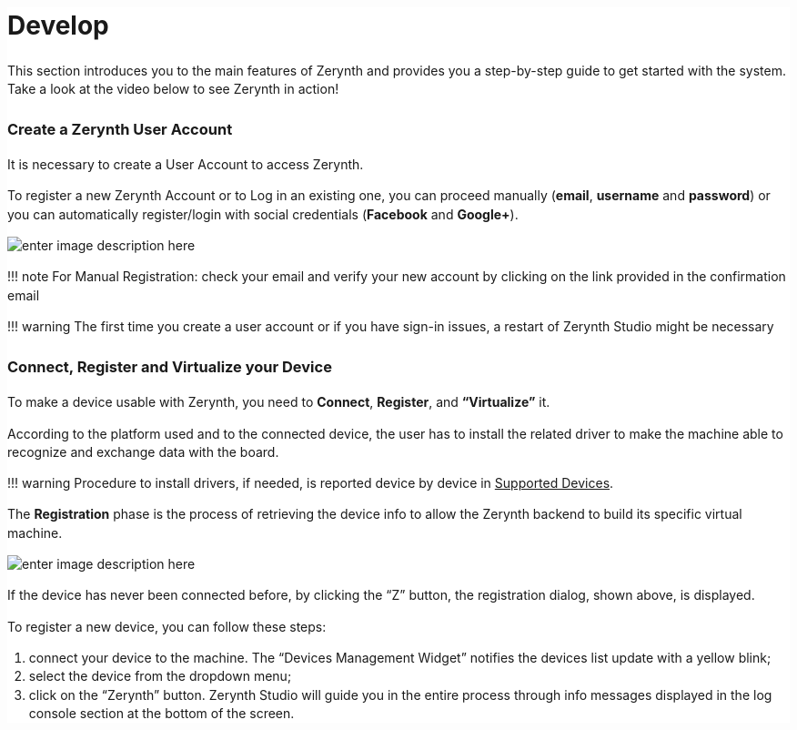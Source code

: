 # Develop

This section introduces you to the main features of Zerynth and provides you a step-by-step guide to get started with the system. Take a look at the video below to see Zerynth in action!

<p align="center"><iframe width="560" height="315" src="https://www.youtube.com/embed/u2pEH5dSZbo" frameborder="0" allow="accelerometer; autoplay; encrypted-media; gyroscope; picture-in-picture" allowfullscreen></iframe></p>

### Create a Zerynth User Account

It is necessary to create a User Account to access Zerynth.

To register a new Zerynth Account or to Log in an existing one, you can proceed manually (**email**, **username** and **password**) or you can automatically register/login with social credentials (**Facebook** and **Google+**).

![enter image description here](https://raw.githubusercontent.com/zerynth/docs/test/docs/images/Create%20a%20Zerynth%20User%20Account.png)

!!! note
	For Manual Registration: check your email and verify your new account by clicking on the link provided in the confirmation email

!!! warning
	The first time you create a user account or if you have sign-in issues, a restart of Zerynth Studio might be necessary

### Connect, Register and Virtualize your Device

To make a device usable with Zerynth, you need to **Connect**, **Register**, and **“Virtualize”** it.

According to the platform used and to the connected device, the user has to install the related driver to make the machine able to recognize and exchange data with the board.

!!! warning
	Procedure to install drivers, if needed, is reported device by device in [Supported Devices](https://docs.zerynth.com/latest/supported_boards.html#doc-supported-boards).

The **Registration** phase is the process of retrieving the device info to allow the Zerynth backend to build its specific virtual machine.

![enter image description here](https://raw.githubusercontent.com/zerynth/docs/test/docs/images/Registration%20phase.png)

If the device has never been connected before, by clicking the “Z” button, the registration dialog, shown above, is displayed.

To register a new device, you can follow these steps:

1.  connect your device to the machine. The “Devices Management Widget” notifies the devices list update with a yellow blink;
2.  select the device from the dropdown menu;
3.  click on the “Zerynth” button. Zerynth Studio will guide you in the entire process through info messages displayed in the log console section at the bottom of the screen.
